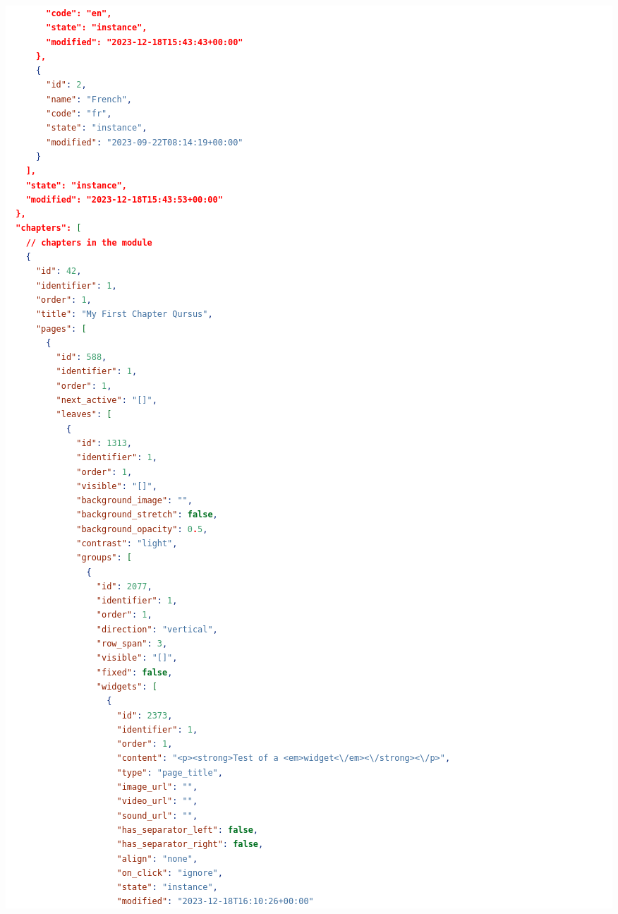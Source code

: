 ```json
        "code": "en",
        "state": "instance",
        "modified": "2023-12-18T15:43:43+00:00"
      },
      {
        "id": 2,
        "name": "French",
        "code": "fr",
        "state": "instance",
        "modified": "2023-09-22T08:14:19+00:00"
      }
    ],
    "state": "instance",
    "modified": "2023-12-18T15:43:53+00:00"
  },
  "chapters": [
    // chapters in the module
    {
      "id": 42,
      "identifier": 1,
      "order": 1,
      "title": "My First Chapter Qursus",
      "pages": [
        {
          "id": 588,
          "identifier": 1,
          "order": 1,
          "next_active": "[]",
          "leaves": [
            {
              "id": 1313,
              "identifier": 1,
              "order": 1,
              "visible": "[]",
              "background_image": "",
              "background_stretch": false,
              "background_opacity": 0.5,
              "contrast": "light",
              "groups": [
                {
                  "id": 2077,
                  "identifier": 1,
                  "order": 1,
                  "direction": "vertical",
                  "row_span": 3,
                  "visible": "[]",
                  "fixed": false,
                  "widgets": [
                    {
                      "id": 2373,
                      "identifier": 1,
                      "order": 1,
                      "content": "<p><strong>Test of a <em>widget<\/em><\/strong><\/p>",
                      "type": "page_title",
                      "image_url": "",
                      "video_url": "",
                      "sound_url": "",
                      "has_separator_left": false,
                      "has_separator_right": false,
                      "align": "none",
                      "on_click": "ignore",
                      "state": "instance",
                      "modified": "2023-12-18T16:10:26+00:00"
```